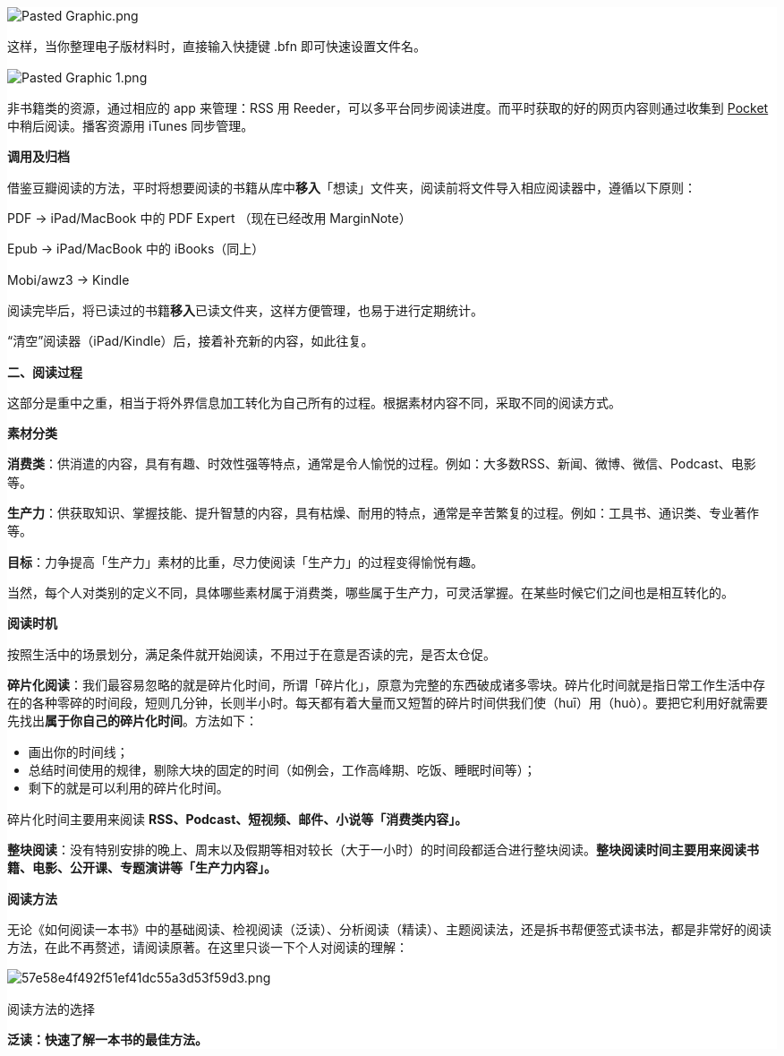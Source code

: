 ![Pasted Graphic.png](../../../Library/Mobile%20Documents/com~apple~CloudDocs/Typora/%E4%B8%AA%E4%BA%BA%E7%AE%A1%E7%90%86%E7%B3%BB%E7%BB%9F-03%20%E5%AD%A6%E4%BC%9A%E9%98%85%E8%AF%BB.assets/Pasted%20Graphic.png)

这样，当你整理电子版材料时，直接输入快捷键 .bfn 即可快速设置文件名。

![Pasted Graphic 1.png](../../../Library/Mobile%20Documents/com~apple~CloudDocs/Typora/%E4%B8%AA%E4%BA%BA%E7%AE%A1%E7%90%86%E7%B3%BB%E7%BB%9F-03%20%E5%AD%A6%E4%BC%9A%E9%98%85%E8%AF%BB.assets/Pasted%20Graphic%201.png)

非书籍类的资源，通过相应的 app 来管理：RSS 用 Reeder，可以多平台同步阅读进度。而平时获取的好的网页内容则通过收集到 [Pocket](https://getpocket.com/) 中稍后阅读。播客资源用 iTunes 同步管理。

**调用及归档**

借鉴豆瓣阅读的方法，平时将想要阅读的书籍从库中**移入**「想读」文件夹，阅读前将文件导入相应阅读器中，遵循以下原则：

PDF → iPad/MacBook 中的 PDF Expert （现在已经改用 MarginNote）

Epub → iPad/MacBook 中的 iBooks（同上）

Mobi/awz3 → Kindle

阅读完毕后，将已读过的书籍**移入**已读文件夹，这样方便管理，也易于进行定期统计。

“清空”阅读器（iPad/Kindle）后，接着补充新的内容，如此往复。

**二、阅读过程**

这部分是重中之重，相当于将外界信息加工转化为自己所有的过程。根据素材内容不同，采取不同的阅读方式。

**素材分类**

**消费类**：供消遣的内容，具有有趣、时效性强等特点，通常是令人愉悦的过程。例如：大多数RSS、新闻、微博、微信、Podcast、电影等。

**生产力**：供获取知识、掌握技能、提升智慧的内容，具有枯燥、耐用的特点，通常是辛苦繁复的过程。例如：工具书、通识类、专业著作等。

**目标**：力争提高「生产力」素材的比重，尽力使阅读「生产力」的过程变得愉悦有趣。

当然，每个人对类别的定义不同，具体哪些素材属于消费类，哪些属于生产力，可灵活掌握。在某些时候它们之间也是相互转化的。

**阅读时机**

按照生活中的场景划分，满足条件就开始阅读，不用过于在意是否读的完，是否太仓促。

**碎片化阅读**：我们最容易忽略的就是碎片化时间，所谓「碎片化」，原意为完整的东西破成诸多零块。碎片化时间就是指日常工作生活中存在的各种零碎的时间段，短则几分钟，长则半小时。每天都有着大量而又短暂的碎片时间供我们使（huī）用（huò）。要把它利用好就需要先找出**属于你自己的碎片化时间**。方法如下：

- 画出你的时间线；
- 总结时间使用的规律，剔除大块的固定的时间（如例会，工作高峰期、吃饭、睡眠时间等）；
- 剩下的就是可以利用的碎片化时间。

碎片化时间主要用来阅读 **RSS、Podcast、短视频、邮件、小说等「消费类内容」。**

**整块阅读**：没有特别安排的晚上、周末以及假期等相对较长（大于一小时）的时间段都适合进行整块阅读。**整块阅读时间主要用来阅读书籍、电影、公开课、专题演讲等「生产力内容」。**

**阅读方法**

无论《如何阅读一本书》中的基础阅读、检视阅读（泛读）、分析阅读（精读）、主题阅读法，还是拆书帮便签式读书法，都是非常好的阅读方法，在此不再赘述，请阅读原著。在这里只谈一下个人对阅读的理解：

![57e58e4f492f51ef41dc55a3d53f59d3.png](../../../Library/Mobile%20Documents/com~apple~CloudDocs/Typora/%E4%B8%AA%E4%BA%BA%E7%AE%A1%E7%90%86%E7%B3%BB%E7%BB%9F-03%20%E5%AD%A6%E4%BC%9A%E9%98%85%E8%AF%BB.assets/57e58e4f492f51ef41dc55a3d53f59d3.png)

阅读方法的选择

**泛读：快速了解一本书的最佳方法。**
